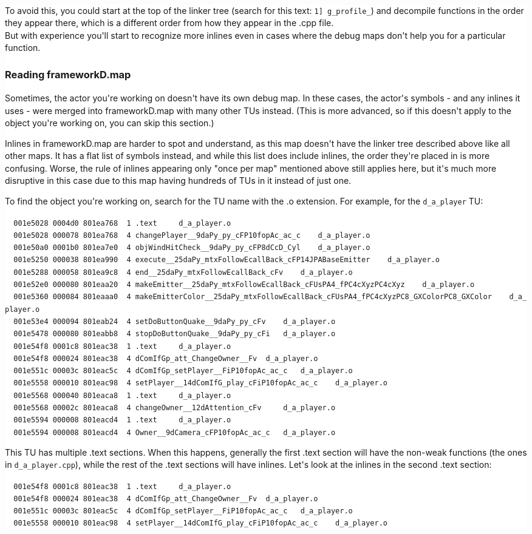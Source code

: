 To avoid this, you could start at the top of the linker tree (search for this text: `1] g_profile_`) and decompile functions in the order they appear there, which is a different order from how they appear in the .cpp file.  
But with experience you'll start to recognize more inlines even in cases where the debug maps don't help you for a particular function.

### Reading frameworkD.map

Sometimes, the actor you're working on doesn't have its own debug map. In these cases, the actor's symbols - and any inlines it uses - were merged into frameworkD.map with many other TUs instead. (This is more advanced, so if this doesn't apply to the object you're working on, you can skip this section.)

Inlines in frameworkD.map are harder to spot and understand, as this map doesn't have the linker tree described above like all other maps. It has a flat list of symbols instead, and while this list does include inlines, the order they're placed in is more confusing. Worse, the rule of inlines appearing only "once per map" mentioned above still applies here, but it's much more disruptive in this case due to this map having hundreds of TUs in it instead of just one.

To find the object you're working on, search for the TU name with the .o extension. For example, for the `d_a_player` TU:

```
  001e5028 0004d0 801ea768  1 .text 	d_a_player.o 
  001e5028 000078 801ea768  4 changePlayer__9daPy_py_cFP10fopAc_ac_c 	d_a_player.o 
  001e50a0 0001b0 801ea7e0  4 objWindHitCheck__9daPy_py_cFP8dCcD_Cyl 	d_a_player.o 
  001e5250 000038 801ea990  4 execute__25daPy_mtxFollowEcallBack_cFP14JPABaseEmitter 	d_a_player.o 
  001e5288 000058 801ea9c8  4 end__25daPy_mtxFollowEcallBack_cFv 	d_a_player.o 
  001e52e0 000080 801eaa20  4 makeEmitter__25daPy_mtxFollowEcallBack_cFUsPA4_fPC4cXyzPC4cXyz 	d_a_player.o 
  001e5360 000084 801eaaa0  4 makeEmitterColor__25daPy_mtxFollowEcallBack_cFUsPA4_fPC4cXyzPC8_GXColorPC8_GXColor 	d_a_player.o 
  001e53e4 000094 801eab24  4 setDoButtonQuake__9daPy_py_cFv 	d_a_player.o 
  001e5478 000080 801eabb8  4 stopDoButtonQuake__9daPy_py_cFi 	d_a_player.o 
  001e54f8 0001c8 801eac38  1 .text 	d_a_player.o 
  001e54f8 000024 801eac38  4 dComIfGp_att_ChangeOwner__Fv 	d_a_player.o 
  001e551c 00003c 801eac5c  4 dComIfGp_setPlayer__FiP10fopAc_ac_c 	d_a_player.o 
  001e5558 000010 801eac98  4 setPlayer__14dComIfG_play_cFiP10fopAc_ac_c 	d_a_player.o 
  001e5568 000040 801eaca8  1 .text 	d_a_player.o 
  001e5568 00002c 801eaca8  4 changeOwner__12dAttention_cFv 	d_a_player.o 
  001e5594 000008 801eacd4  1 .text 	d_a_player.o 
  001e5594 000008 801eacd4  4 Owner__9dCamera_cFP10fopAc_ac_c 	d_a_player.o 
```

This TU has multiple .text sections. When this happens, generally the first .text section will have the non-weak functions (the ones in `d_a_player.cpp`), while the rest of the .text sections will have inlines. Let's look at the inlines in the second .text section:

```
  001e54f8 0001c8 801eac38  1 .text 	d_a_player.o 
  001e54f8 000024 801eac38  4 dComIfGp_att_ChangeOwner__Fv 	d_a_player.o 
  001e551c 00003c 801eac5c  4 dComIfGp_setPlayer__FiP10fopAc_ac_c 	d_a_player.o 
  001e5558 000010 801eac98  4 setPlayer__14dComIfG_play_cFiP10fopAc_ac_c 	d_a_player.o 
```
